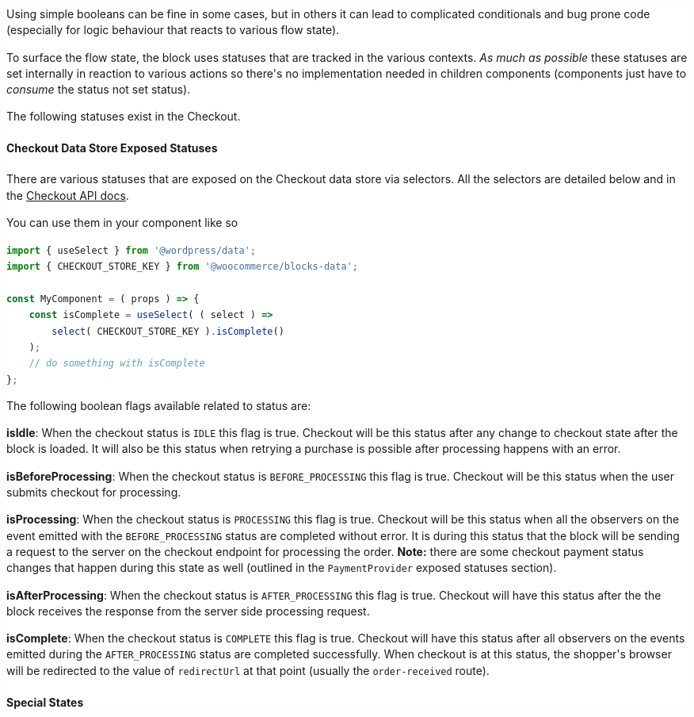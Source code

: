 Using simple booleans can be fine in some cases, but in others it can lead to complicated conditionals and bug prone code (especially for logic behaviour that reacts to various flow state).

To surface the flow state, the block uses statuses that are tracked in the various contexts. _As much as possible_ these statuses are set internally in reaction to various actions so there's no implementation needed in children components (components just have to _consume_ the status not set status).

The following statuses exist in the Checkout.

#### Checkout Data Store Exposed Statuses

There are various statuses that are exposed on the Checkout data store via selectors. All the selectors are detailed below and in the [Checkout API docs](https://github.com/woocommerce/woocommerce-gutenberg-products-block/blob/trunk/docs/block-client-apis/checkout/checkout-api.md).

You can use them in your component like so

```jsx
import { useSelect } from '@wordpress/data';
import { CHECKOUT_STORE_KEY } from '@woocommerce/blocks-data';

const MyComponent = ( props ) => {
	const isComplete = useSelect( ( select ) =>
		select( CHECKOUT_STORE_KEY ).isComplete()
	);
	// do something with isComplete
};
```

The following boolean flags available related to status are:

**isIdle**: When the checkout status is `IDLE` this flag is true. Checkout will be this status after any change to checkout state after the block is loaded. It will also be this status when retrying a purchase is possible after processing happens with an error.

**isBeforeProcessing**: When the checkout status is `BEFORE_PROCESSING` this flag is true. Checkout will be this status when the user submits checkout for processing.

**isProcessing**: When the checkout status is `PROCESSING` this flag is true. Checkout will be this status when all the observers on the event emitted with the `BEFORE_PROCESSING` status are completed without error. It is during this status that the block will be sending a request to the server on the checkout endpoint for processing the order. **Note:** there are some checkout payment status changes that happen during this state as well (outlined in the `PaymentProvider` exposed statuses section).

**isAfterProcessing**: When the checkout status is `AFTER_PROCESSING` this flag is true. Checkout will have this status after the the block receives the response from the server side processing request.

**isComplete**: When the checkout status is `COMPLETE` this flag is true. Checkout will have this status after all observers on the events emitted during the `AFTER_PROCESSING` status are completed successfully. When checkout is at this status, the shopper's browser will be redirected to the value of `redirectUrl` at that point (usually the `order-received` route).

#### Special States
